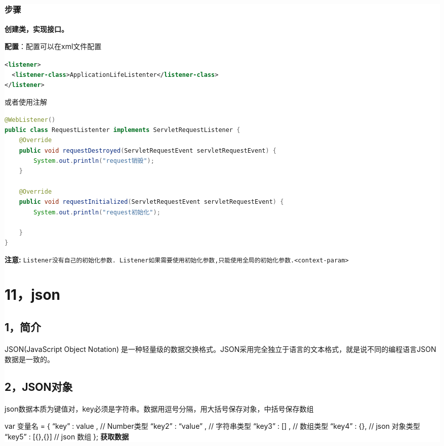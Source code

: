 

### **步骤**

**创建类，实现接口。**

**配置**：配置可以在xml文件配置

```xml
<listener>
  <listener-class>ApplicationLifeListenter</listener-class>
</listener>
```

或者使用注解

```Java
@WebListener()
public class RequestListenter implements ServletRequestListener {
    @Override
    public void requestDestroyed(ServletRequestEvent servletRequestEvent) {
        System.out.println("request销毁");
    }

    @Override
    public void requestInitialized(ServletRequestEvent servletRequestEvent) {
        System.out.println("request初始化");

    }
}
```

**注意:** `Listener没有自己的初始化参数. Listener如果需要使用初始化参数,只能使用全局的初始化参数.<context-param>`





# 11，json

## 1，简介

JSON(JavaScript Object Notation) 是一种轻量级的数据交换格式。JSON采用完全独立于语言的文本格式，就是说不同的编程语言JSON数据是一致的。

## 2，JSON对象

json数据本质为键值对，key必须是字符串。数据用逗号分隔，用大括号保存对象，中括号保存数组

var 变量名 = {
		“key” : value , 		// Number类型
		“key2” : “value” , 		// 字符串类型
		“key3” : [] , 			// 数组类型
		“key4” : {}, 			// json 对象类型
		“key5” : [{},{}] 		// json 数组
};
**获取数据**
